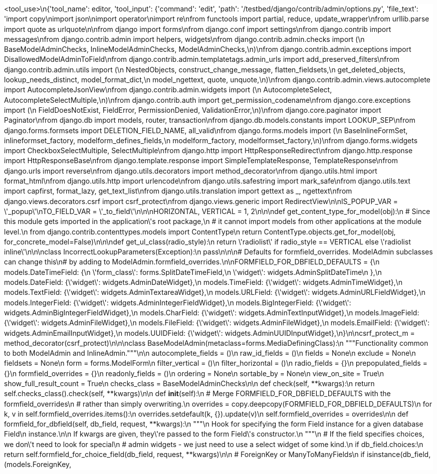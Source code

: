 <tool_use>\n{\'tool_name\': editor, \'tool_input\': {\'command\': \'edit\', \'path\': \'/testbed/django/contrib/admin/options.py\', \'file_text\': \'import copy\\nimport json\\nimport operator\\nimport re\\nfrom functools import partial, reduce, update_wrapper\\nfrom urllib.parse import quote as urlquote\\n\\nfrom django import forms\\nfrom django.conf import settings\\nfrom django.contrib import messages\\nfrom django.contrib.admin import helpers, widgets\\nfrom django.contrib.admin.checks import (\\n    BaseModelAdminChecks, InlineModelAdminChecks, ModelAdminChecks,\\n)\\nfrom django.contrib.admin.exceptions import DisallowedModelAdminToField\\nfrom django.contrib.admin.templatetags.admin_urls import add_preserved_filters\\nfrom django.contrib.admin.utils import (\\n    NestedObjects, construct_change_message, flatten_fieldsets,\\n    get_deleted_objects, lookup_needs_distinct, model_format_dict,\\n    model_ngettext, quote, unquote,\\n)\\nfrom django.contrib.admin.views.autocomplete import AutocompleteJsonView\\nfrom django.contrib.admin.widgets import (\\n    AutocompleteSelect, AutocompleteSelectMultiple,\\n)\\nfrom django.contrib.auth import get_permission_codename\\nfrom django.core.exceptions import (\\n    FieldDoesNotExist, FieldError, PermissionDenied, ValidationError,\\n)\\nfrom django.core.paginator import Paginator\\nfrom django.db import models, router, transaction\\nfrom django.db.models.constants import LOOKUP_SEP\\nfrom django.forms.formsets import DELETION_FIELD_NAME, all_valid\\nfrom django.forms.models import (\\n    BaseInlineFormSet, inlineformset_factory, modelform_defines_fields,\\n    modelform_factory, modelformset_factory,\\n)\\nfrom django.forms.widgets import CheckboxSelectMultiple, SelectMultiple\\nfrom django.http import HttpResponseRedirect\\nfrom django.http.response import HttpResponseBase\\nfrom django.template.response import SimpleTemplateResponse, TemplateResponse\\nfrom django.urls import reverse\\nfrom django.utils.decorators import method_decorator\\nfrom django.utils.html import format_html\\nfrom django.utils.http import urlencode\\nfrom django.utils.safestring import mark_safe\\nfrom django.utils.text import capfirst, format_lazy, get_text_list\\nfrom django.utils.translation import gettext as _, ngettext\\nfrom django.views.decorators.csrf import csrf_protect\\nfrom django.views.generic import RedirectView\\n\\nIS_POPUP_VAR = \\\'_popup\\\'\\nTO_FIELD_VAR = \\\'_to_field\\\'\\n\\n\\nHORIZONTAL, VERTICAL = 1, 2\\n\\n\\ndef get_content_type_for_model(obj):\\n    # Since this module gets imported in the application\\\'s root package,\\n    # it cannot import models from other applications at the module level.\\n    from django.contrib.contenttypes.models import ContentType\\n    return ContentType.objects.get_for_model(obj, for_concrete_model=False)\\n\\n\\ndef get_ul_class(radio_style):\\n    return \\\'radiolist\\\' if radio_style == VERTICAL else \\\'radiolist inline\\\'\\n\\n\\nclass IncorrectLookupParameters(Exception):\\n    pass\\n\\n\\n# Defaults for formfield_overrides. ModelAdmin subclasses can change this\\n# by adding to ModelAdmin.formfield_overrides.\\n\\nFORMFIELD_FOR_DBFIELD_DEFAULTS = {\\n    models.DateTimeField: {\\n        \\\'form_class\\\': forms.SplitDateTimeField,\\n        \\\'widget\\\': widgets.AdminSplitDateTime\\n    },\\n    models.DateField: {\\\'widget\\\': widgets.AdminDateWidget},\\n    models.TimeField: {\\\'widget\\\': widgets.AdminTimeWidget},\\n    models.TextField: {\\\'widget\\\': widgets.AdminTextareaWidget},\\n    models.URLField: {\\\'widget\\\': widgets.AdminURLFieldWidget},\\n    models.IntegerField: {\\\'widget\\\': widgets.AdminIntegerFieldWidget},\\n    models.BigIntegerField: {\\\'widget\\\': widgets.AdminBigIntegerFieldWidget},\\n    models.CharField: {\\\'widget\\\': widgets.AdminTextInputWidget},\\n    models.ImageField: {\\\'widget\\\': widgets.AdminFileWidget},\\n    models.FileField: {\\\'widget\\\': widgets.AdminFileWidget},\\n    models.EmailField: {\\\'widget\\\': widgets.AdminEmailInputWidget},\\n    models.UUIDField: {\\\'widget\\\': widgets.AdminUUIDInputWidget},\\n}\\n\\ncsrf_protect_m = method_decorator(csrf_protect)\\n\\n\\nclass BaseModelAdmin(metaclass=forms.MediaDefiningClass):\\n    """Functionality common to both ModelAdmin and InlineAdmin."""\\n\\n    autocomplete_fields = ()\\n    raw_id_fields = ()\\n    fields = None\\n    exclude = None\\n    fieldsets = None\\n    form = forms.ModelForm\\n    filter_vertical = ()\\n    filter_horizontal = ()\\n    radio_fields = {}\\n    prepopulated_fields = {}\\n    formfield_overrides = {}\\n    readonly_fields = ()\\n    ordering = None\\n    sortable_by = None\\n    view_on_site = True\\n    show_full_result_count = True\\n    checks_class = BaseModelAdminChecks\\n\\n    def check(self, **kwargs):\\n        return self.checks_class().check(self, **kwargs)\\n\\n    def __init__(self):\\n        # Merge FORMFIELD_FOR_DBFIELD_DEFAULTS with the formfield_overrides\\n        # rather than simply overwriting.\\n        overrides = copy.deepcopy(FORMFIELD_FOR_DBFIELD_DEFAULTS)\\n        for k, v in self.formfield_overrides.items():\\n            overrides.setdefault(k, {}).update(v)\\n        self.formfield_overrides = overrides\\n\\n    def formfield_for_dbfield(self, db_field, request, **kwargs):\\n        """\\n        Hook for specifying the form Field instance for a given database Field\\n        instance.\\n\\n        If kwargs are given, they\\\'re passed to the form Field\\\'s constructor.\\n        """\\n        # If the field specifies choices, we don\\\'t need to look for special\\n        # admin widgets - we just need to use a select widget of some kind.\\n        if db_field.choices:\\n            return self.formfield_for_choice_field(db_field, request, **kwargs)\\n\\n        # ForeignKey or ManyToManyFields\\n        if isinstance(db_field, (models.ForeignKey,